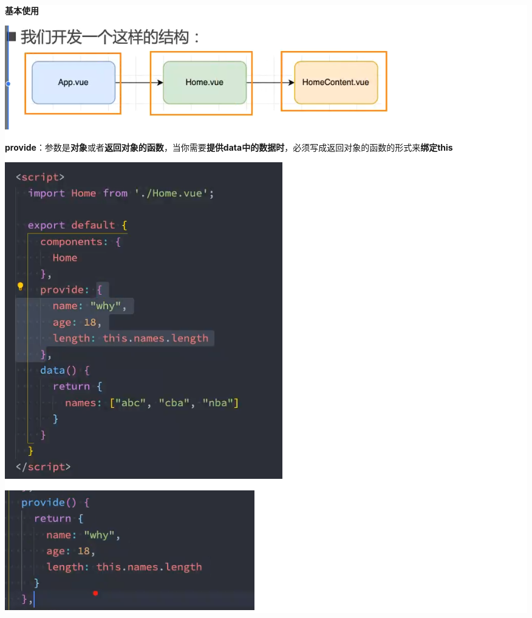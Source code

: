 **基本使用**

![image-20220207003119496](Vue3.assets/image-20220207003119496.png)

**provide**：参数是**对象**或者**返回对象的函数**，当你需要**提供data中的数据时**，必须写成返回对象的函数的形式来**绑定this**

![image-20220207125946397](Vue3.assets/image-20220207125946397.png)

![image-20220207130100204](Vue3.assets/image-20220207130100204.png)
